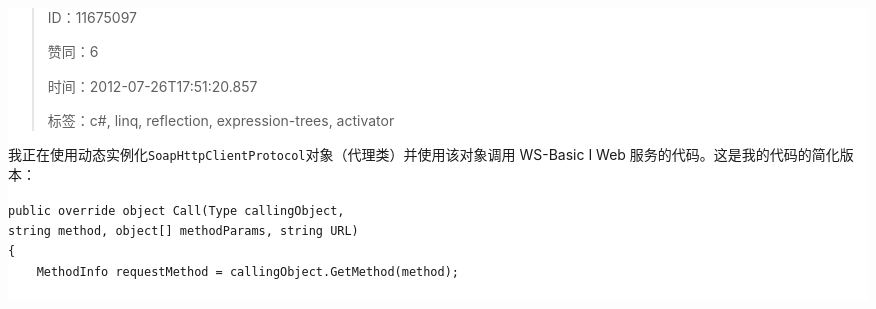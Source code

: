 > ID：11675097
> 
> 赞同：6
> 
> 时间：2012-07-26T17:51:20.857
> 
> 标签：c#, linq, reflection, expression-trees, activator

我正在使用动态实例化`SoapHttpClientProtocol`对象（代理类）并使用该对象调用 WS-Basic I Web 服务的代码。这是我的代码的简化版本：

```
public override object Call(Type callingObject,
string method, object[] methodParams, string URL)
{
    MethodInfo requestMethod = callingObject.GetMethod(method);

